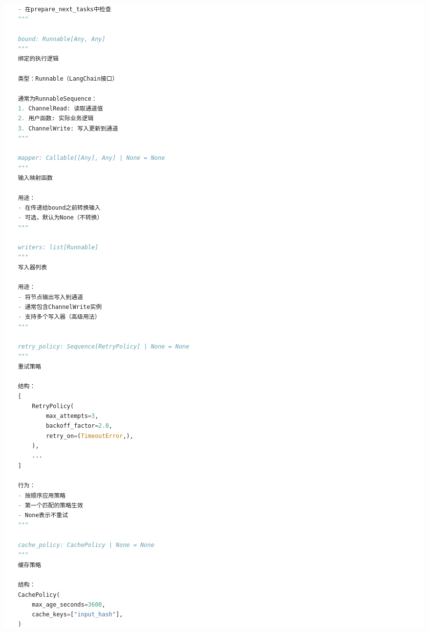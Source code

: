 ```python
    - 在prepare_next_tasks中检查
    """
    
    bound: Runnable[Any, Any]
    """
    绑定的执行逻辑
    
    类型：Runnable（LangChain接口）
    
    通常为RunnableSequence：
    1. ChannelRead: 读取通道值
    2. 用户函数: 实际业务逻辑
    3. ChannelWrite: 写入更新到通道
    """
    
    mapper: Callable[[Any], Any] | None = None
    """
    输入映射函数
    
    用途：
    - 在传递给bound之前转换输入
    - 可选，默认为None（不转换）
    """
    
    writers: list[Runnable]
    """
    写入器列表
    
    用途：
    - 将节点输出写入到通道
    - 通常包含ChannelWrite实例
    - 支持多个写入器（高级用法）
    """
    
    retry_policy: Sequence[RetryPolicy] | None = None
    """
    重试策略
    
    结构：
    [
        RetryPolicy(
            max_attempts=3,
            backoff_factor=2.0,
            retry_on=(TimeoutError,),
        ),
        ...
    ]
    
    行为：
    - 按顺序应用策略
    - 第一个匹配的策略生效
    - None表示不重试
    """
    
    cache_policy: CachePolicy | None = None
    """
    缓存策略
    
    结构：
    CachePolicy(
        max_age_seconds=3600,
        cache_keys=["input_hash"],
    )
```